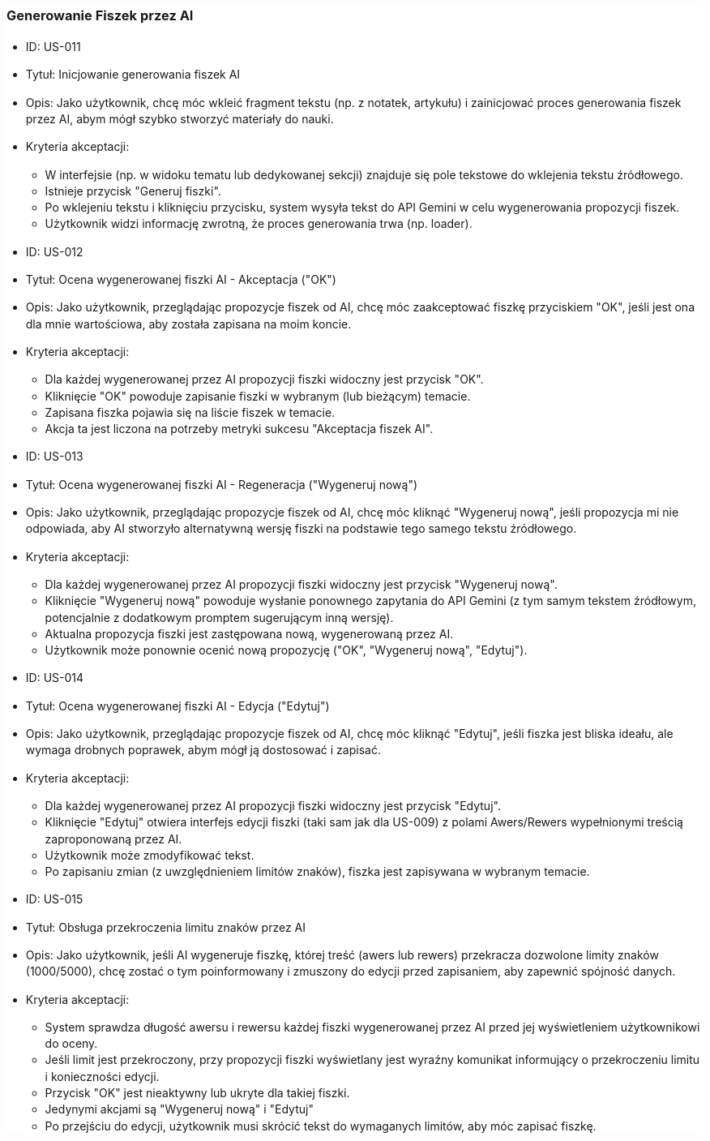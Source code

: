 ### Generowanie Fiszek przez AI

- ID: US-011
- Tytuł: Inicjowanie generowania fiszek AI
- Opis: Jako użytkownik, chcę móc wkleić fragment tekstu (np. z notatek, artykułu) i zainicjować proces generowania fiszek przez AI, abym mógł szybko stworzyć materiały do nauki.
- Kryteria akceptacji:
    - W interfejsie (np. w widoku tematu lub dedykowanej sekcji) znajduje się pole tekstowe do wklejenia tekstu źródłowego.
    - Istnieje przycisk "Generuj fiszki".
    - Po wklejeniu tekstu i kliknięciu przycisku, system wysyła tekst do API Gemini w celu wygenerowania propozycji fiszek.
    - Użytkownik widzi informację zwrotną, że proces generowania trwa (np. loader).

- ID: US-012
- Tytuł: Ocena wygenerowanej fiszki AI - Akceptacja ("OK")
- Opis: Jako użytkownik, przeglądając propozycje fiszek od AI, chcę móc zaakceptować fiszkę przyciskiem "OK", jeśli jest ona dla mnie wartościowa, aby została zapisana na moim koncie.
- Kryteria akceptacji:
    - Dla każdej wygenerowanej przez AI propozycji fiszki widoczny jest przycisk "OK".
    - Kliknięcie "OK" powoduje zapisanie fiszki w wybranym (lub bieżącym) temacie.
    - Zapisana fiszka pojawia się na liście fiszek w temacie.
    - Akcja ta jest liczona na potrzeby metryki sukcesu "Akceptacja fiszek AI".

- ID: US-013
- Tytuł: Ocena wygenerowanej fiszki AI - Regeneracja ("Wygeneruj nową")
- Opis: Jako użytkownik, przeglądając propozycje fiszek od AI, chcę móc kliknąć "Wygeneruj nową", jeśli propozycja mi nie odpowiada, aby AI stworzyło alternatywną wersję fiszki na podstawie tego samego tekstu źródłowego.
- Kryteria akceptacji:
    - Dla każdej wygenerowanej przez AI propozycji fiszki widoczny jest przycisk "Wygeneruj nową".
    - Kliknięcie "Wygeneruj nową" powoduje wysłanie ponownego zapytania do API Gemini (z tym samym tekstem źródłowym, potencjalnie z dodatkowym promptem sugerującym inną wersję).
    - Aktualna propozycja fiszki jest zastępowana nową, wygenerowaną przez AI.
    - Użytkownik może ponownie ocenić nową propozycję ("OK", "Wygeneruj nową", "Edytuj").

- ID: US-014
- Tytuł: Ocena wygenerowanej fiszki AI - Edycja ("Edytuj")
- Opis: Jako użytkownik, przeglądając propozycje fiszek od AI, chcę móc kliknąć "Edytuj", jeśli fiszka jest bliska ideału, ale wymaga drobnych poprawek, abym mógł ją dostosować i zapisać.
- Kryteria akceptacji:
    - Dla każdej wygenerowanej przez AI propozycji fiszki widoczny jest przycisk "Edytuj".
    - Kliknięcie "Edytuj" otwiera interfejs edycji fiszki (taki sam jak dla US-009) z polami Awers/Rewers wypełnionymi treścią zaproponowaną przez AI.
    - Użytkownik może zmodyfikować tekst.
    - Po zapisaniu zmian (z uwzględnieniem limitów znaków), fiszka jest zapisywana w wybranym temacie.

- ID: US-015
- Tytuł: Obsługa przekroczenia limitu znaków przez AI
- Opis: Jako użytkownik, jeśli AI wygeneruje fiszkę, której treść (awers lub rewers) przekracza dozwolone limity znaków (1000/5000), chcę zostać o tym poinformowany i zmuszony do edycji przed zapisaniem, aby zapewnić spójność danych.
- Kryteria akceptacji:
    - System sprawdza długość awersu i rewersu każdej fiszki wygenerowanej przez AI przed jej wyświetleniem użytkownikowi do oceny.
    - Jeśli limit jest przekroczony, przy propozycji fiszki wyświetlany jest wyraźny komunikat informujący o przekroczeniu limitu i konieczności edycji.
    - Przycisk "OK" jest nieaktywny lub ukryte dla takiej fiszki.
    - Jedynymi akcjami są "Wygeneruj nową" i "Edytuj"
    - Po przejściu do edycji, użytkownik musi skrócić tekst do wymaganych limitów, aby móc zapisać fiszkę.

